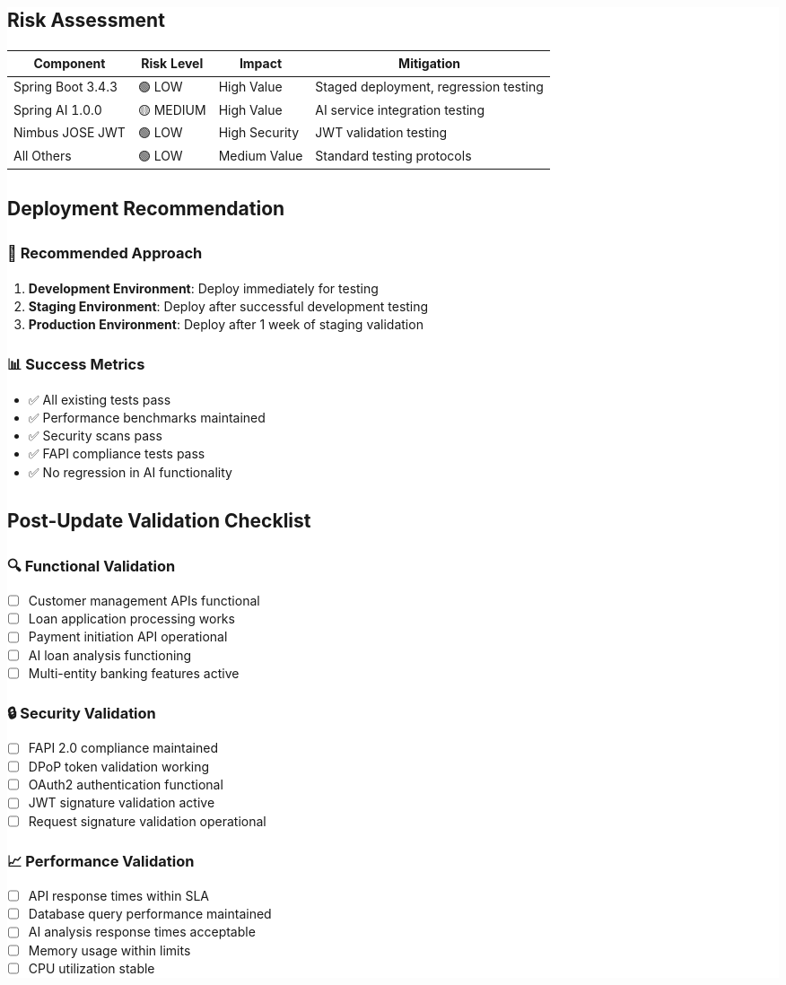 ## Risk Assessment

| Component | Risk Level | Impact | Mitigation |
|-----------|------------|---------|------------|
| Spring Boot 3.4.3 | 🟢 LOW | High Value | Staged deployment, regression testing |
| Spring AI 1.0.0 | 🟡 MEDIUM | High Value | AI service integration testing |
| Nimbus JOSE JWT | 🟢 LOW | High Security | JWT validation testing |
| All Others | 🟢 LOW | Medium Value | Standard testing protocols |

## Deployment Recommendation

### 🎯 **Recommended Approach**
1. **Development Environment**: Deploy immediately for testing
2. **Staging Environment**: Deploy after successful development testing
3. **Production Environment**: Deploy after 1 week of staging validation

### 📊 **Success Metrics**
- ✅ All existing tests pass
- ✅ Performance benchmarks maintained
- ✅ Security scans pass
- ✅ FAPI compliance tests pass
- ✅ No regression in AI functionality

## Post-Update Validation Checklist

### 🔍 **Functional Validation**
- [ ] Customer management APIs functional
- [ ] Loan application processing works
- [ ] Payment initiation API operational
- [ ] AI loan analysis functioning
- [ ] Multi-entity banking features active

### 🔒 **Security Validation**
- [ ] FAPI 2.0 compliance maintained
- [ ] DPoP token validation working
- [ ] OAuth2 authentication functional
- [ ] JWT signature validation active
- [ ] Request signature validation operational

### 📈 **Performance Validation**
- [ ] API response times within SLA
- [ ] Database query performance maintained
- [ ] AI analysis response times acceptable
- [ ] Memory usage within limits
- [ ] CPU utilization stable
